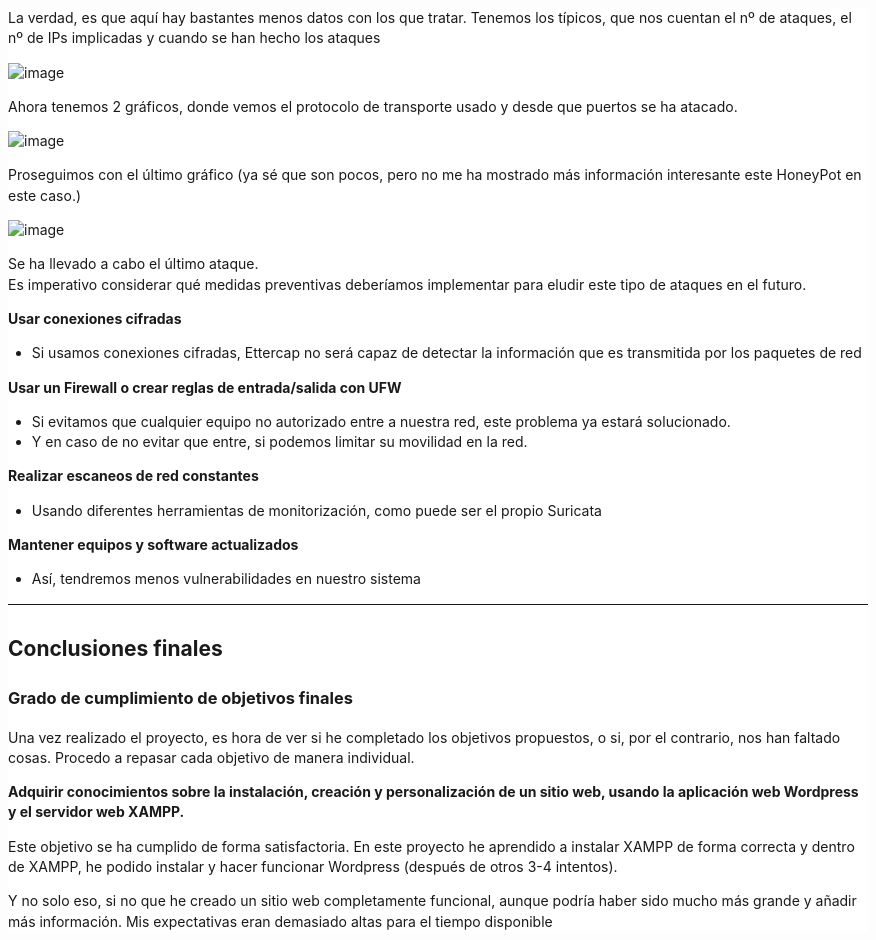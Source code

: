 
La verdad, es que aquí hay bastantes menos datos con los que tratar. 
Tenemos los típicos, que nos cuentan el nº de ataques, el nº de IPs implicadas y cuando se han hecho los ataques

<img width="749" height="421" alt="image" src="https://github.com/user-attachments/assets/89c3d85e-5bdc-403e-89c1-e61a7a3fc698" />

Ahora tenemos 2 gráficos, donde vemos el protocolo de transporte usado y desde que puertos se ha atacado. 

<img width="776" height="244" alt="image" src="https://github.com/user-attachments/assets/5af3dd94-5362-4356-bc22-52e5a9f39daf" />

Proseguimos con el último gráfico (ya sé que son pocos, pero no me ha mostrado más información interesante este HoneyPot en este caso.)

<img width="742" height="145" alt="image" src="https://github.com/user-attachments/assets/827e812a-866b-4a0c-a2db-22d19d8906b7" />

Se ha llevado a cabo el último ataque.  
Es imperativo considerar qué medidas preventivas deberíamos implementar para eludir este tipo de ataques en el futuro. 

**Usar conexiones cifradas**
- Si usamos conexiones cifradas, Ettercap no será capaz de detectar la información que es transmitida por los paquetes de red

**Usar un Firewall o crear reglas de entrada/salida con UFW**
- Si evitamos que cualquier equipo no autorizado entre a nuestra red, este problema ya estará solucionado.
- Y en caso de no evitar que entre, si podemos limitar su movilidad en la red.

**Realizar escaneos de red constantes**
- Usando diferentes herramientas de monitorización, como puede ser el propio Suricata

**Mantener equipos y software actualizados**
- Así, tendremos menos vulnerabilidades en nuestro sistema

---

## Conclusiones finales 

### Grado de cumplimiento de objetivos finales

Una vez realizado el proyecto, es hora de ver si he completado los objetivos propuestos, o si, por el contrario, nos han faltado cosas. 
Procedo a repasar cada objetivo de manera individual.

**Adquirir conocimientos sobre la instalación, creación y personalización de un sitio web, usando la aplicación web Wordpress y el servidor web XAMPP.**

Este objetivo se ha cumplido de forma satisfactoria. 
En este proyecto he aprendido a instalar XAMPP de forma correcta y dentro de XAMPP, he podido instalar y hacer funcionar Wordpress (después de otros 3-4 intentos). 

Y no solo eso, si no que he creado un sitio web completamente funcional, aunque podría haber sido mucho más grande y añadir más información. 
Mis expectativas eran demasiado altas para el tiempo disponible  
